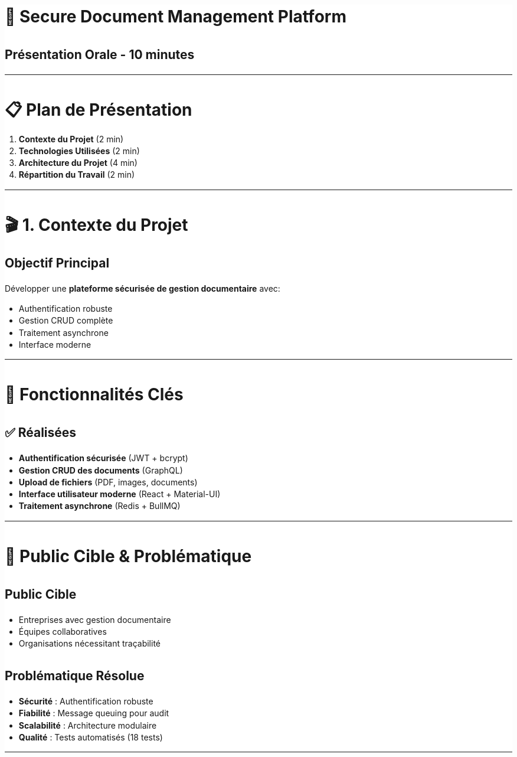# 🚀 Secure Document Management Platform
## Présentation Orale - 10 minutes

---

# 📋 Plan de Présentation

1. **Contexte du Projet** (2 min)
2. **Technologies Utilisées** (2 min)  
3. **Architecture du Projet** (4 min)
4. **Répartition du Travail** (2 min)

---

# 🎬 1. Contexte du Projet

## Objectif Principal
Développer une **plateforme sécurisée de gestion documentaire** avec:
- Authentification robuste
- Gestion CRUD complète
- Traitement asynchrone
- Interface moderne

---

# 🎯 Fonctionnalités Clés

## ✅ Réalisées
- **Authentification sécurisée** (JWT + bcrypt)
- **Gestion CRUD des documents** (GraphQL)
- **Upload de fichiers** (PDF, images, documents)
- **Interface utilisateur moderne** (React + Material-UI)
- **Traitement asynchrone** (Redis + BullMQ)

---

# 🏢 Public Cible & Problématique

## Public Cible
- Entreprises avec gestion documentaire
- Équipes collaboratives
- Organisations nécessitant traçabilité

## Problématique Résolue
- **Sécurité** : Authentification robuste
- **Fiabilité** : Message queuing pour audit
- **Scalabilité** : Architecture modulaire
- **Qualité** : Tests automatisés (18 tests)

---